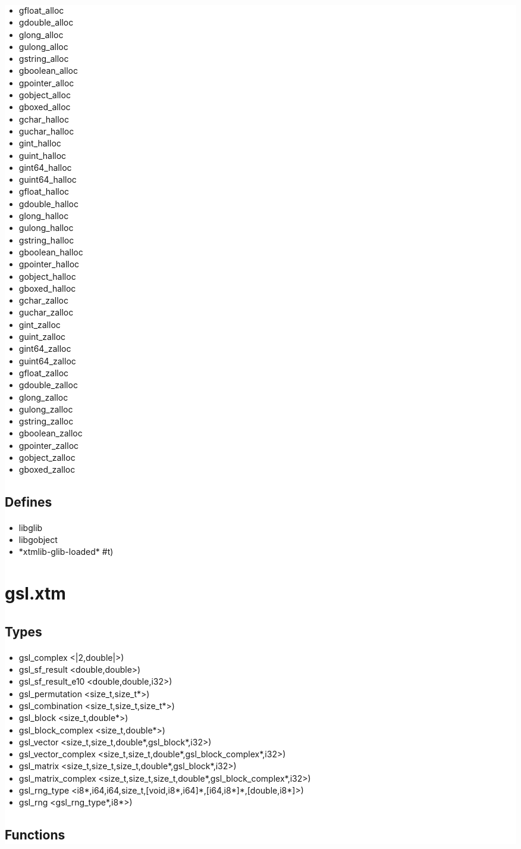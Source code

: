 -  gfloat\_alloc
-  gdouble\_alloc
-  glong\_alloc
-  gulong\_alloc
-  gstring\_alloc
-  gboolean\_alloc
-  gpointer\_alloc
-  gobject\_alloc
-  gboxed\_alloc
-  gchar\_halloc
-  guchar\_halloc
-  gint\_halloc
-  guint\_halloc
-  gint64\_halloc
-  guint64\_halloc
-  gfloat\_halloc
-  gdouble\_halloc
-  glong\_halloc
-  gulong\_halloc
-  gstring\_halloc
-  gboolean\_halloc
-  gpointer\_halloc
-  gobject\_halloc
-  gboxed\_halloc
-  gchar\_zalloc
-  guchar\_zalloc
-  gint\_zalloc
-  guint\_zalloc
-  gint64\_zalloc
-  guint64\_zalloc
-  gfloat\_zalloc
-  gdouble\_zalloc
-  glong\_zalloc
-  gulong\_zalloc
-  gstring\_zalloc
-  gboolean\_zalloc
-  gpointer\_zalloc
-  gobject\_zalloc
-  gboxed\_zalloc
## Defines
- libglib
- libgobject
- \*xtmlib\-glib\-loaded\* \#t)
# gsl.xtm
## Types
-  gsl\_complex &lt;|2,double|&gt;)
-  gsl\_sf\_result &lt;double,double&gt;)
-  gsl\_sf\_result\_e10 &lt;double,double,i32&gt;)
-  gsl\_permutation &lt;size\_t,size\_t\*&gt;)
-  gsl\_combination &lt;size\_t,size\_t,size\_t\*&gt;)
-  gsl\_block &lt;size\_t,double\*&gt;)
-  gsl\_block\_complex &lt;size\_t,double\*&gt;)
-  gsl\_vector &lt;size\_t,size\_t,double\*,gsl\_block\*,i32&gt;)
-  gsl\_vector\_complex &lt;size\_t,size\_t,double\*,gsl\_block\_complex\*,i32&gt;)
-  gsl\_matrix &lt;size\_t,size\_t,size\_t,double\*,gsl\_block\*,i32&gt;)
-  gsl\_matrix\_complex &lt;size\_t,size\_t,size\_t,double\*,gsl\_block\_complex\*,i32&gt;)
-  gsl\_rng\_type &lt;i8\*,i64,i64,size\_t,[void,i8\*,i64]\*,[i64,i8\*]\*,[double,i8\*]&gt;)
-  gsl\_rng &lt;gsl\_rng\_type\*,i8\*&gt;)
## Functions
